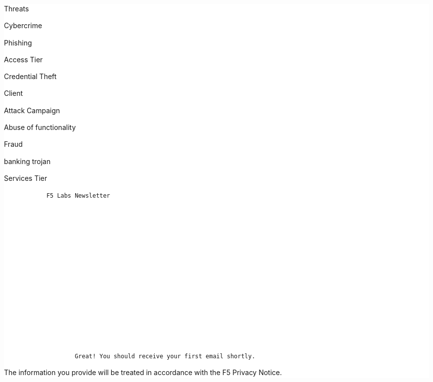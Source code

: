 
Threats


Cybercrime


Phishing


Access Tier


Credential Theft


Client


Attack Campaign


Abuse of functionality


Fraud


banking trojan


Services Tier




















				F5 Labs Newsletter
            














						Great! You should receive your first email shortly.
					





The information you provide will be treated in accordance with the F5 Privacy Notice.




